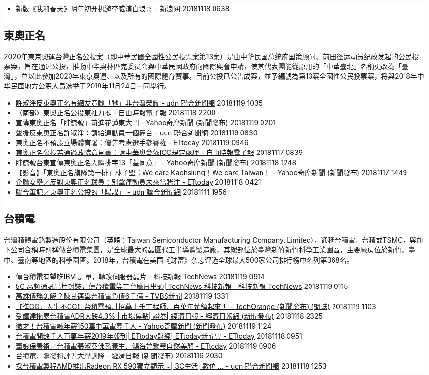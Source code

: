 - [新版《我和春天》明年初开机邀李威演白浪哥 - 新浪网](http://ent.sina.com.cn/v/m/2018-11-18/doc-ihmutuec1328017.shtml "新版《我和春天》明年初开机邀李威演白浪哥 - 新浪网") 20181118 0638

## 東奧正名

2020年東京奧運台灣正名公投案（即中華民國全國性公民投票案第13案）是由中华民国总统府国策顾问、前田径运动员纪政发起的公民投票案，旨在通过公投，推動中华奥林匹克委员会與中華民國政府向國際奧會申請，使其代表團能從原用的「中華臺北」名稱更改為「臺灣」，並以此參加2020年東京奧運、以及所有的國際體育賽事。目前公投已公告成案，並予編號為第13案全國性公民投票案，将與2018年中华民国地方公职人员选举于2018年11月24日一同舉行。
- [許淑淨反東奧正名有網友竟譏「牠」非台灣榮耀 - udn 聯合新聞網](https://udn.com/news/story/7227/3489713 "許淑淨反東奧正名有網友竟譏「牠」非台灣榮耀 - udn 聯合新聞網") 20181119 1035
- [〈南部〉東奧正名公投東社力挺 - 自由時報電子報](http://news.ltn.com.tw/news/local/paper/1247822 "〈南部〉東奧正名公投東社力挺 - 自由時報電子報") 20181118 2200
- [宣傳東奧正名「胖鯨號」前進花蓮東大門 - Yahoo奇摩新聞 (新聞發布)](https://tw.news.yahoo.com/video/%E5%AE%A3%E5%82%B3%E6%9D%B1%E5%A5%A7%E6%AD%A3%E5%90%8D-%E8%83%96%E9%AF%A8%E8%99%9F-%E5%89%8D%E9%80%B2%E8%8A%B1%E8%93%AE%E6%9D%B1%E5%A4%A7%E9%96%80-011346100.html "宣傳東奧正名「胖鯨號」前進花蓮東大門 - Yahoo奇摩新聞 (新聞發布)") 20181119 0201
- [聲援反東奧正名許淑淨：請給運動員一個舞台 - udn 聯合新聞網](https://udn.com/news/story/12539/3489509?from=udn-ch1_breaknews-1-cate1-news "聲援反東奧正名許淑淨：請給運動員一個舞台 - udn 聯合新聞網") 20181119 0830
- [東奧正名不預設立場體育署：優先考慮選手參賽權 - ETtoday](https://www.ettoday.net/news/20181119/1310439.htm "東奧正名不預設立場體育署：優先考慮選手參賽權 - ETtoday") 20181119 0946
- [東奧正名公投若通過政院意見書：請中華奧會依IOC規定處理 - 自由時報電子報](http://news.ltn.com.tw/news/politics/breakingnews/2615693 "東奧正名公投若通過政院意見書：請中華奧會依IOC規定處理 - 自由時報電子報") 20181117 0839
- [胖鯨號台東宣傳東奧正名人體排字13「蓋同意」 - Yahoo奇摩新聞 (新聞發布)](https://tw.news.yahoo.com/video/%E8%83%96%E9%AF%A8%E8%99%9F%E5%8F%B0%E6%9D%B1%E5%AE%A3%E5%82%B3%E6%9D%B1%E5%A5%A7%E6%AD%A3%E5%90%8D-%E4%BA%BA%E9%AB%94%E6%8E%92%E5%AD%9713-%E8%93%8B%E5%90%8C%E6%84%8F-121921130.html "胖鯨號台東宣傳東奧正名人體排字13「蓋同意」 - Yahoo奇摩新聞 (新聞發布)") 20181118 1248
- [【影音】「東奧正名旗隊第一排」林子盟：We care Kaohsiung！We care Taiwan！ - Yahoo奇摩新聞 (新聞發布)](https://tw.news.yahoo.com/%E5%BD%B1%E9%9F%B3-%E6%9D%B1%E5%A5%A7%E6%AD%A3%E5%90%8D%E6%97%97%E9%9A%8A%E7%AC%AC-%E6%8E%92-%E6%9E%97%E5%AD%90%E7%9B%9F-care-141924759.html "【影音】「東奧正名旗隊第一排」林子盟：We care Kaohsiung！We care Taiwan！ - Yahoo奇摩新聞 (新聞發布)") 20181117 1449
- [企聯女壘／反對東奧正名球員：別拿運動員未來當賭注 - ETtoday](https://sports.ettoday.net/news/1309353 "企聯女壘／反對東奧正名球員：別拿運動員未來當賭注 - ETtoday") 20181118 0421
- [聯合筆記／東奧正名公投的「陽謀」 - udn 聯合新聞網](https://udn.com/news/story/11321/3474962 "聯合筆記／東奧正名公投的「陽謀」 - udn 聯合新聞網") 20181111 1956

## 台積電

台灣積體電路製造股份有限公司（英語：Taiwan Semiconductor Manufacturing Company, Limited），通稱台積電、台積或TSMC，與旗下公司合稱時則稱做台積電集團，是全球最大的晶圓代工半導體製造廠，其總部位於臺灣新竹新竹科學工業園區，主要廠房位於新竹、臺中、臺南等地區的科學園區。2018年，台積電在美国《财富》杂志评选全球最大500家公司排行榜中名列第368名。
- [傳台積電有望吃IBM 訂單，轉攻伺服器晶片 - 科技新報 TechNews](https://technews.tw/2018/11/19/tsmc-may-take-ibm-orders-develop-server-chips/ "傳台積電有望吃IBM 訂單，轉攻伺服器晶片 - 科技新報 TechNews") 20181119 0914
- [5G 高頻通訊晶片封裝，傳台積電等三台廠冒出頭| TechNews 科技新報 - 科技新報 TechNews](https://technews.tw/2018/11/19/5g-high-frequency-communication-chip-package/ "5G 高頻通訊晶片封裝，傳台積電等三台廠冒出頭| TechNews 科技新報 - 科技新報 TechNews") 20181119 0115
- [高雄債務怎解？陳其邁舉台積電負債6千億 - TVBS新聞](https://news.tvbs.com.tw/politics/1032235 "高雄債務怎解？陳其邁舉台積電負債6千億 - TVBS新聞") 20181119 1331
- [【進GG，人生不GG】台積電預計招募上千工程師，百萬年薪領起來！ - TechOrange (新聞發布) (網誌)](https://buzzorange.com/techorange/2018/11/19/tsmc-is-recruiting-engineers/ "【進GG，人生不GG】台積電預計招募上千工程師，百萬年薪領起來！ - TechOrange (新聞發布) (網誌)") 20181119 1103
- [受輝達拖累台積電ADR大跌4.3% | 市場焦點| 證券| 經濟日報 - 經濟日報網 (新聞發布)](https://money.udn.com/money/story/5607/3488601 "受輝達拖累台積電ADR大跌4.3% | 市場焦點| 證券| 經濟日報 - 經濟日報網 (新聞發布)") 20181118 2325
- [徵才！台積電喊年薪150萬中華電募千人 - Yahoo奇摩新聞 (新聞發布)](https://tw.news.yahoo.com/%E5%BE%B5%E6%89%8D-%E5%8F%B0%E7%A9%8D%E9%9B%BB%E5%96%8A%E5%B9%B4%E8%96%AA150%E8%90%AC-%E4%B8%AD%E8%8F%AF%E9%9B%BB%E5%8B%9F%E5%8D%83%E4%BA%BA-104300542.html "徵才！台積電喊年薪150萬中華電募千人 - Yahoo奇摩新聞 (新聞發布)") 20181119 1124
- [台積電開缺千人百萬年薪2019年報到| ETtoday財經| ETtoday新聞雲 - ETtoday](https://www.ettoday.net/news/20181118/1309619.htm "台積電開缺千人百萬年薪2019年報到| ETtoday財經| ETtoday新聞雲 - ETtoday") 20181118 0951
- [董娘保養術／台積電張淑芬佛系養生、鴻海曾馨瑩自然美顏 - ETtoday](https://www.ettoday.net/news/20181119/1300737.htm "董娘保養術／台積電張淑芬佛系養生、鴻海曾馨瑩自然美顏 - ETtoday") 20181119 0906
- [台積電、聯發科評等大摩調降 - 經濟日報 (新聞發布)](https://money.udn.com/money/story/5612/3485502 "台積電、聯發科評等大摩調降 - 經濟日報 (新聞發布)") 20181116 2030
- [採台積電製程AMD推出Radeon RX 590獨立顯示卡| 3C生活| 數位 ... - udn 聯合新聞網](https://udn.com/news/story/7087/3487247 "採台積電製程AMD推出Radeon RX 590獨立顯示卡| 3C生活| 數位 ... - udn 聯合新聞網") 20181118 1253
